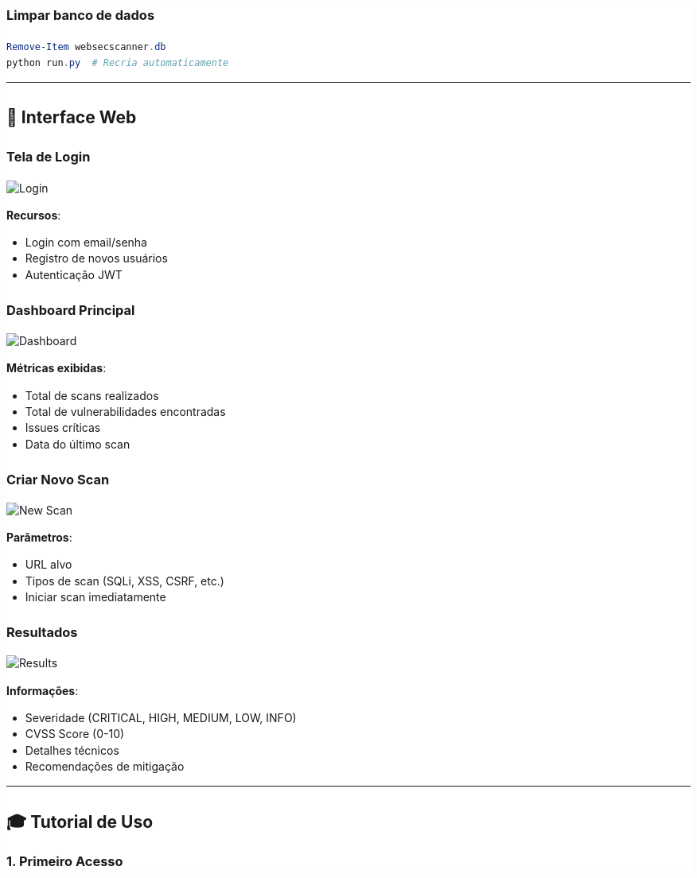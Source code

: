 ### Limpar banco de dados
```powershell
Remove-Item websecscanner.db
python run.py  # Recria automaticamente
```

---

## 📱 Interface Web

### Tela de Login
![Login](docs/images/login.png)

**Recursos**:
- Login com email/senha
- Registro de novos usuários
- Autenticação JWT

### Dashboard Principal
![Dashboard](docs/images/dashboard.png)

**Métricas exibidas**:
- Total de scans realizados
- Total de vulnerabilidades encontradas
- Issues críticas
- Data do último scan

### Criar Novo Scan
![New Scan](docs/images/new-scan.png)

**Parâmetros**:
- URL alvo
- Tipos de scan (SQLi, XSS, CSRF, etc.)
- Iniciar scan imediatamente

### Resultados
![Results](docs/images/results.png)

**Informações**:
- Severidade (CRITICAL, HIGH, MEDIUM, LOW, INFO)
- CVSS Score (0-10)
- Detalhes técnicos
- Recomendações de mitigação

---

## 🎓 Tutorial de Uso

### 1. Primeiro Acesso
